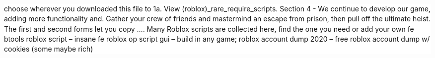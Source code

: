 choose wherever you downloaded this file to 1a. View (roblox)_rare_require_scripts. Section 4 - We continue to develop our game, adding more functionality and. Gather your crew of friends and mastermind an escape from prison, then pull off the ultimate heist. The first and second forms let you copy …. Many Roblox scripts are collected here, find the one you need or add your own fe btools roblox script – insane fe roblox op script gui – build in any game; roblox account dump 2020 – free roblox account dump w/ cookies (some maybe rich)